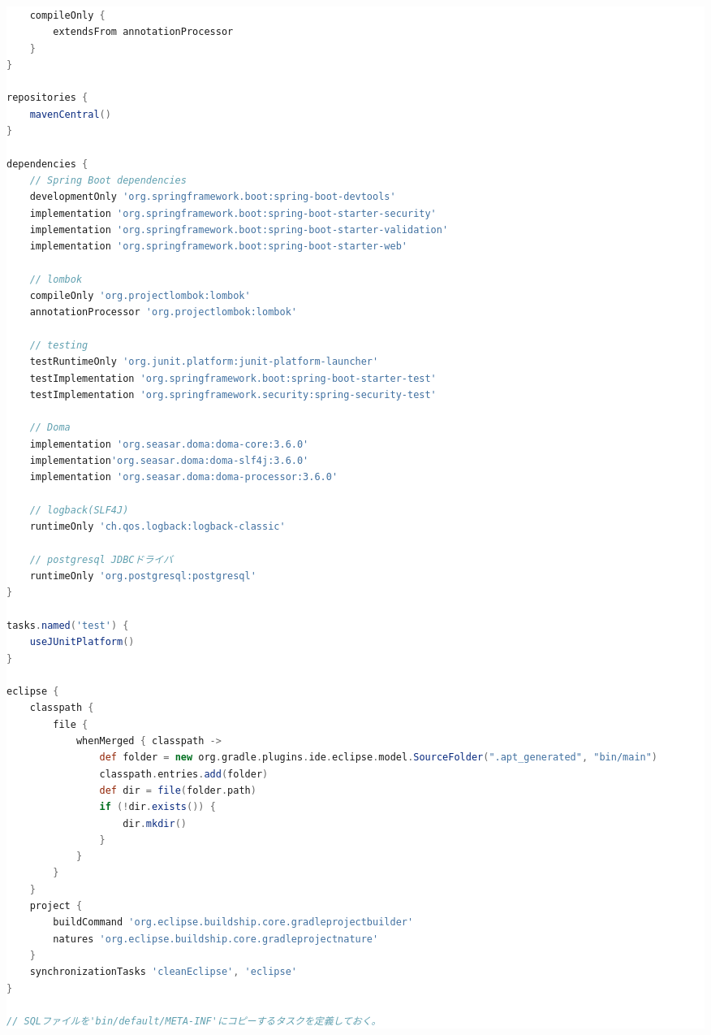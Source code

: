 ```gradle:build.gradle
	compileOnly {
		extendsFrom annotationProcessor
	}
}

repositories {
	mavenCentral()
}

dependencies {
	// Spring Boot dependencies
	developmentOnly 'org.springframework.boot:spring-boot-devtools'
	implementation 'org.springframework.boot:spring-boot-starter-security'
	implementation 'org.springframework.boot:spring-boot-starter-validation'
	implementation 'org.springframework.boot:spring-boot-starter-web'

	// lombok
	compileOnly 'org.projectlombok:lombok'
	annotationProcessor 'org.projectlombok:lombok'

	// testing
	testRuntimeOnly 'org.junit.platform:junit-platform-launcher'
	testImplementation 'org.springframework.boot:spring-boot-starter-test'
	testImplementation 'org.springframework.security:spring-security-test'

	// Doma	   
    implementation 'org.seasar.doma:doma-core:3.6.0'
    implementation'org.seasar.doma:doma-slf4j:3.6.0'
	implementation 'org.seasar.doma:doma-processor:3.6.0'

	// logback(SLF4J)
    runtimeOnly 'ch.qos.logback:logback-classic'

	// postgresql JDBCドライバ
	runtimeOnly 'org.postgresql:postgresql'
}

tasks.named('test') {
	useJUnitPlatform()
}

eclipse {
    classpath {
        file {
            whenMerged { classpath ->
                def folder = new org.gradle.plugins.ide.eclipse.model.SourceFolder(".apt_generated", "bin/main")
                classpath.entries.add(folder)
                def dir = file(folder.path)
                if (!dir.exists()) {
                    dir.mkdir()
                }
            }
        }
    }
    project {
        buildCommand 'org.eclipse.buildship.core.gradleprojectbuilder'
        natures 'org.eclipse.buildship.core.gradleprojectnature'
    }
    synchronizationTasks 'cleanEclipse', 'eclipse'
}

// SQLファイルを'bin/default/META-INF'にコピーするタスクを定義しておく。
```